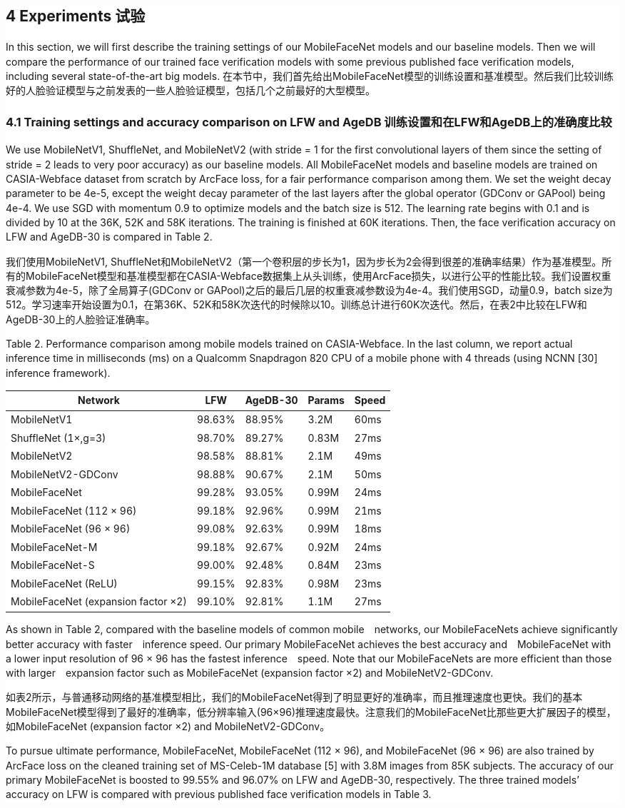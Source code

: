 ## 4 Experiments 试验

In this section, we will first describe the training settings of our MobileFaceNet models and our baseline models. Then we will compare the performance of our trained face verification models with some previous published face verification models, including several state-of-the-art big models. 在本节中，我们首先给出MobileFaceNet模型的训练设置和基准模型。然后我们比较训练好的人脸验证模型与之前发表的一些人脸验证模型，包括几个之前最好的大型模型。

### 4.1 Training settings and accuracy comparison on LFW and AgeDB 训练设置和在LFW和AgeDB上的准确度比较

We use MobileNetV1, ShuffleNet, and MobileNetV2 (with stride = 1 for the first convolutional layers of them since the setting of stride = 2 leads to very poor accuracy) as our baseline models. All MobileFaceNet models and baseline models are trained on CASIA-Webface dataset from scratch by ArcFace loss, for a fair performance comparison among them. We set the weight decay parameter to be 4e-5, except the weight decay parameter of the last layers after the global operator (GDConv or GAPool) being 4e-4. We use SGD with momentum 0.9 to optimize models and the batch size is 512. The learning rate begins with 0.1 and is divided by 10 at the 36K, 52K and 58K iterations. The training is finished at 60K iterations. Then, the face verification accuracy on LFW and AgeDB-30 is compared in Table 2.

我们使用MobileNetV1, ShuffleNet和MobileNetV2（第一个卷积层的步长为1，因为步长为2会得到很差的准确率结果）作为基准模型。所有的MobileFaceNet模型和基准模型都在CASIA-Webface数据集上从头训练，使用ArcFace损失，以进行公平的性能比较。我们设置权重衰减参数为4e-5，除了全局算子(GDConv or GAPool)之后的最后几层的权重衰减参数设为4e-4。我们使用SGD，动量0.9，batch size为512。学习速率开始设置为0.1，在第36K、52K和58K次迭代的时候除以10。训练总计进行60K次迭代。然后，在表2中比较在LFW和AgeDB-30上的人脸验证准确率。

Table 2. Performance comparison among mobile models trained on CASIA-Webface. In the last column, we report actual inference time in milliseconds (ms) on a Qualcomm Snapdragon 820 CPU of a mobile phone with 4 threads (using NCNN [30] inference framework).

Network | LFW | AgeDB-30 | Params | Speed
--- | --- | --- | --- | ---
MobileNetV1 | 98.63% | 88.95% | 3.2M | 60ms
ShuffleNet (1×,g=3) | 98.70% | 89.27% | 0.83M | 27ms
MobileNetV2 | 98.58% | 88.81% | 2.1M | 49ms
MobileNetV2-GDConv | 98.88% | 90.67% | 2.1M | 50ms
MobileFaceNet | 99.28% | 93.05% | 0.99M | 24ms
MobileFaceNet (112 × 96) | 99.18% | 92.96% | 0.99M | 21ms
MobileFaceNet (96 × 96) | 99.08% | 92.63% | 0.99M | 18ms
MobileFaceNet-M | 99.18% | 92.67% | 0.92M | 24ms
MobileFaceNet-S | 99.00% | 92.48% | 0.84M | 23ms
MobileFaceNet (ReLU) | 99.15% | 92.83% | 0.98M | 23ms
MobileFaceNet (expansion factor ×2) | 99.10% | 92.81% | 1.1M | 27ms

As shown in Table 2, compared with the baseline models of common mobile　networks, our MobileFaceNets achieve significantly better accuracy with faster　inference speed. Our primary MobileFaceNet achieves the best accuracy and　MobileFaceNet with a lower input resolution of 96 × 96 has the fastest inference　speed. Note that our MobileFaceNets are more efficient than those with larger　expansion factor such as MobileFaceNet (expansion factor ×2) and MobileNetV2-GDConv.

如表2所示，与普通移动网络的基准模型相比，我们的MobileFaceNet得到了明显更好的准确率，而且推理速度也更快。我们的基本MobileFaceNet模型得到了最好的准确率，低分辨率输入(96×96)推理速度最快。注意我们的MobileFaceNet比那些更大扩展因子的模型，如MobileFaceNet (expansion factor ×2) and MobileNetV2-GDConv。

To pursue ultimate performance, MobileFaceNet, MobileFaceNet (112 × 96), and MobileFaceNet (96 × 96) are also trained by ArcFace loss on the cleaned training set of MS-Celeb-1M database [5] with 3.8M images from 85K subjects. The accuracy of our primary MobileFaceNet is boosted to 99.55% and 96.07% on LFW and AgeDB-30, respectively. The three trained models’ accuracy on LFW is compared with previous published face verification models in Table 3.

